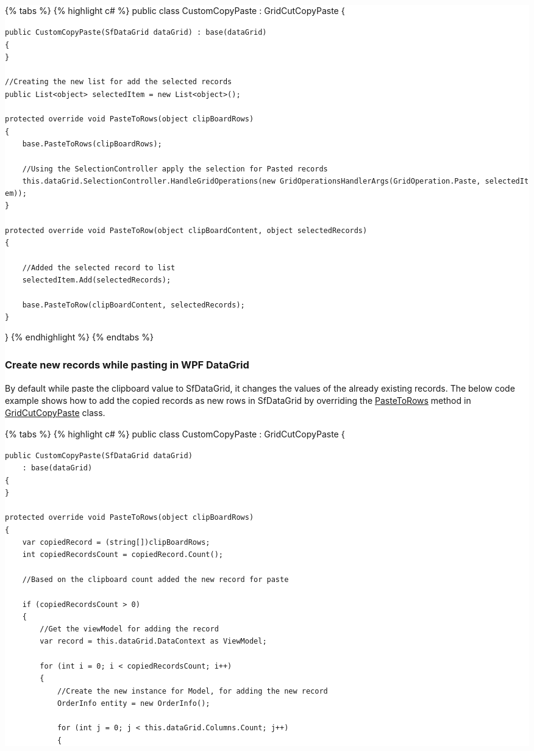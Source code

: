 {% tabs %}
{% highlight c# %}
public class CustomCopyPaste : GridCutCopyPaste
{

    public CustomCopyPaste(SfDataGrid dataGrid) : base(dataGrid)
    {
    }

    //Creating the new list for add the selected records
    public List<object> selectedItem = new List<object>();

    protected override void PasteToRows(object clipBoardRows)
    {
        base.PasteToRows(clipBoardRows);
        
        //Using the SelectionController apply the selection for Pasted records
        this.dataGrid.SelectionController.HandleGridOperations(new GridOperationsHandlerArgs(GridOperation.Paste, selectedItem));
    }

    protected override void PasteToRow(object clipBoardContent, object selectedRecords)
    {

        //Added the selected record to list
        selectedItem.Add(selectedRecords);
        
        base.PasteToRow(clipBoardContent, selectedRecords);
    }
}
{% endhighlight %}
{% endtabs %}

### Create new records while pasting in WPF DataGrid

By default while paste the clipboard value to SfDataGrid, it changes the values of the already existing records. The below code example shows how to add the copied records as new rows in SfDataGrid by overriding the [PasteToRows](https://help.syncfusion.com/cr/wpf/Syncfusion.UI.Xaml.Grid.GridCutCopyPaste.html#Syncfusion_UI_Xaml_Grid_GridCutCopyPaste_PasteToRows_System_Object_) method in [GridCutCopyPaste](https://help.syncfusion.com/cr/wpf/Syncfusion.UI.Xaml.Grid.GridCutCopyPaste.html) class.

{% tabs %}
{% highlight c# %}
public class CustomCopyPaste : GridCutCopyPaste
{

    public CustomCopyPaste(SfDataGrid dataGrid)
        : base(dataGrid)
    {
    }
        
    protected override void PasteToRows(object clipBoardRows)
    {
        var copiedRecord = (string[])clipBoardRows;
        int copiedRecordsCount = copiedRecord.Count();

        //Based on the clipboard count added the new record for paste
 
        if (copiedRecordsCount > 0)
        {
            //Get the viewModel for adding the record
            var record = this.dataGrid.DataContext as ViewModel;
            
            for (int i = 0; i < copiedRecordsCount; i++)
            {
                //Create the new instance for Model, for adding the new record
                OrderInfo entity = new OrderInfo();
                
                for (int j = 0; j < this.dataGrid.Columns.Count; j++)
                {